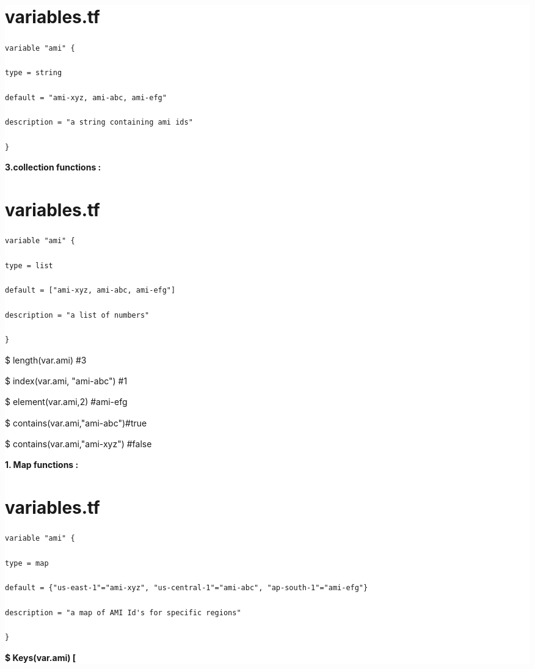 # variables.tf

```
variable "ami" {

type = string

default = "ami-xyz, ami-abc, ami-efg"

description = "a string containing ami ids"

}
```
**3.collection functions :**

# variables.tf

```
variable "ami" {

type = list

default = ["ami-xyz, ami-abc, ami-efg"]

description = "a list of numbers"

}
```
$ length(var.ami) #3

$ index(var.ami, "ami-abc") #1

$ element(var.ami,2) #ami-efg

$ contains(var.ami,"ami-abc")#true

$ contains(var.ami,"ami-xyz") #false

**1. Map functions :**

# variables.tf

```
variable "ami" {

type = map

default = {"us-east-1"="ami-xyz", "us-central-1"="ami-abc", "ap-south-1"="ami-efg"}

description = "a map of AMI Id's for specific regions"

}
```
**$ Keys(var.ami) [**
